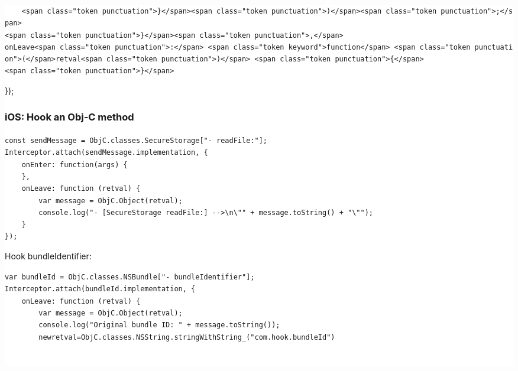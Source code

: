        <span class="token punctuation">}</span><span class="token punctuation">)</span><span class="token punctuation">;</span>
    <span class="token punctuation">}</span><span class="token punctuation">,</span>
    onLeave<span class="token punctuation">:</span> <span class="token keyword">function</span> <span class="token punctuation">(</span>retval<span class="token punctuation">)</span> <span class="token punctuation">{</span>
    <span class="token punctuation">}</span>
<span class="token punctuation">}</span><span class="token punctuation">)</span><span class="token punctuation">;</span>
</code></pre>
<h3 id="ios-hook-an-obj-c-method">iOS: Hook an Obj-C method</h3>
<pre class=" language-javascript"><code class="prism  language-javascript"><span class="token keyword">const</span> sendMessage <span class="token operator">=</span> ObjC<span class="token punctuation">.</span>classes<span class="token punctuation">.</span>SecureStorage<span class="token punctuation">[</span><span class="token string">"- readFile:"</span><span class="token punctuation">]</span><span class="token punctuation">;</span>
Interceptor<span class="token punctuation">.</span><span class="token function">attach</span><span class="token punctuation">(</span>sendMessage<span class="token punctuation">.</span>implementation<span class="token punctuation">,</span> <span class="token punctuation">{</span>
    onEnter<span class="token punctuation">:</span> <span class="token keyword">function</span><span class="token punctuation">(</span>args<span class="token punctuation">)</span> <span class="token punctuation">{</span>
    <span class="token punctuation">}</span><span class="token punctuation">,</span>
    onLeave<span class="token punctuation">:</span> <span class="token keyword">function</span> <span class="token punctuation">(</span>retval<span class="token punctuation">)</span> <span class="token punctuation">{</span>
        <span class="token keyword">var</span> message <span class="token operator">=</span> ObjC<span class="token punctuation">.</span><span class="token function">Object</span><span class="token punctuation">(</span>retval<span class="token punctuation">)</span><span class="token punctuation">;</span>
        console<span class="token punctuation">.</span><span class="token function">log</span><span class="token punctuation">(</span><span class="token string">"- [SecureStorage readFile:] --&gt;\n\""</span> <span class="token operator">+</span> message<span class="token punctuation">.</span><span class="token function">toString</span><span class="token punctuation">(</span><span class="token punctuation">)</span> <span class="token operator">+</span> <span class="token string">"\""</span><span class="token punctuation">)</span><span class="token punctuation">;</span>
    <span class="token punctuation">}</span>
<span class="token punctuation">}</span><span class="token punctuation">)</span><span class="token punctuation">;</span>
</code></pre>
<p>Hook bundleIdentifier:</p>
<pre class=" language-javascript"><code class="prism  language-javascript"><span class="token keyword">var</span> bundleId <span class="token operator">=</span> ObjC<span class="token punctuation">.</span>classes<span class="token punctuation">.</span>NSBundle<span class="token punctuation">[</span><span class="token string">"- bundleIdentifier"</span><span class="token punctuation">]</span><span class="token punctuation">;</span>
Interceptor<span class="token punctuation">.</span><span class="token function">attach</span><span class="token punctuation">(</span>bundleId<span class="token punctuation">.</span>implementation<span class="token punctuation">,</span> <span class="token punctuation">{</span>
    onLeave<span class="token punctuation">:</span> <span class="token keyword">function</span> <span class="token punctuation">(</span>retval<span class="token punctuation">)</span> <span class="token punctuation">{</span>
        <span class="token keyword">var</span> message <span class="token operator">=</span> ObjC<span class="token punctuation">.</span><span class="token function">Object</span><span class="token punctuation">(</span>retval<span class="token punctuation">)</span><span class="token punctuation">;</span>
        console<span class="token punctuation">.</span><span class="token function">log</span><span class="token punctuation">(</span><span class="token string">"Original bundle ID: "</span> <span class="token operator">+</span> message<span class="token punctuation">.</span><span class="token function">toString</span><span class="token punctuation">(</span><span class="token punctuation">)</span><span class="token punctuation">)</span><span class="token punctuation">;</span>
        newretval<span class="token operator">=</span>ObjC<span class="token punctuation">.</span>classes<span class="token punctuation">.</span>NSString<span class="token punctuation">.</span><span class="token function">stringWithString_</span><span class="token punctuation">(</span><span class="token string">"com.hook.bundleId"</span><span class="token punctuation">)</span>
